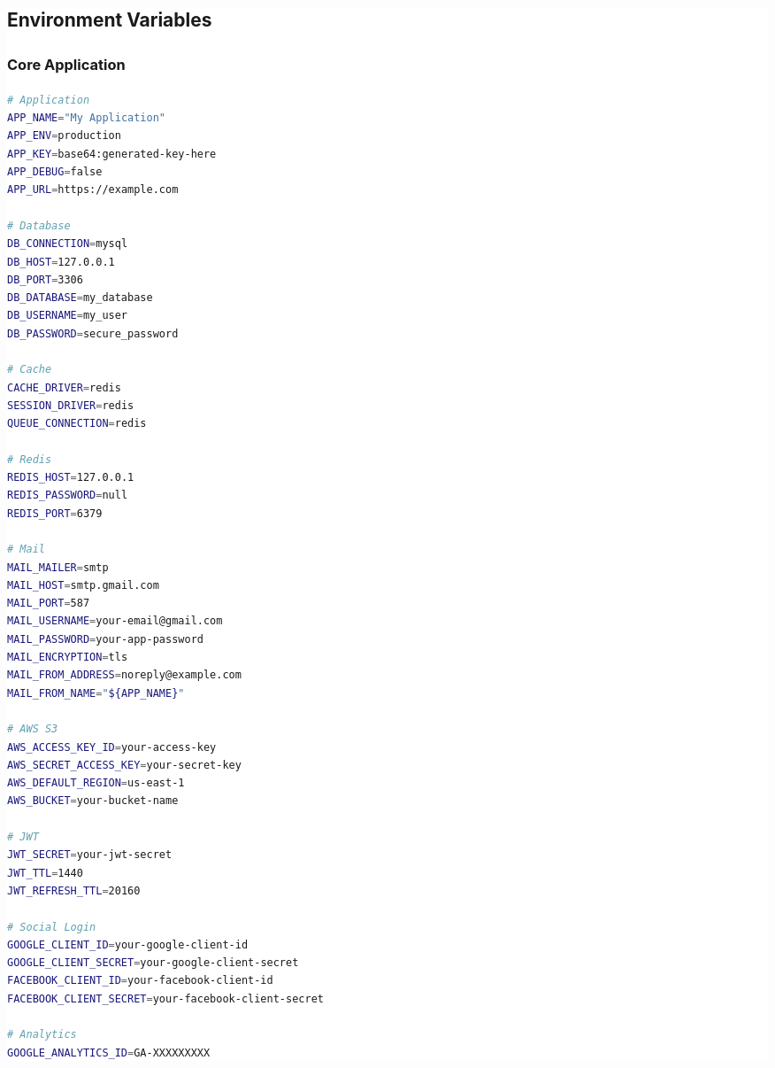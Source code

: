 ## Environment Variables

### Core Application
```bash
# Application
APP_NAME="My Application"
APP_ENV=production
APP_KEY=base64:generated-key-here
APP_DEBUG=false
APP_URL=https://example.com

# Database
DB_CONNECTION=mysql
DB_HOST=127.0.0.1
DB_PORT=3306
DB_DATABASE=my_database
DB_USERNAME=my_user
DB_PASSWORD=secure_password

# Cache
CACHE_DRIVER=redis
SESSION_DRIVER=redis
QUEUE_CONNECTION=redis

# Redis
REDIS_HOST=127.0.0.1
REDIS_PASSWORD=null
REDIS_PORT=6379

# Mail
MAIL_MAILER=smtp
MAIL_HOST=smtp.gmail.com
MAIL_PORT=587
MAIL_USERNAME=your-email@gmail.com
MAIL_PASSWORD=your-app-password
MAIL_ENCRYPTION=tls
MAIL_FROM_ADDRESS=noreply@example.com
MAIL_FROM_NAME="${APP_NAME}"

# AWS S3
AWS_ACCESS_KEY_ID=your-access-key
AWS_SECRET_ACCESS_KEY=your-secret-key
AWS_DEFAULT_REGION=us-east-1
AWS_BUCKET=your-bucket-name

# JWT
JWT_SECRET=your-jwt-secret
JWT_TTL=1440
JWT_REFRESH_TTL=20160

# Social Login
GOOGLE_CLIENT_ID=your-google-client-id
GOOGLE_CLIENT_SECRET=your-google-client-secret
FACEBOOK_CLIENT_ID=your-facebook-client-id
FACEBOOK_CLIENT_SECRET=your-facebook-client-secret

# Analytics
GOOGLE_ANALYTICS_ID=GA-XXXXXXXXX
```
